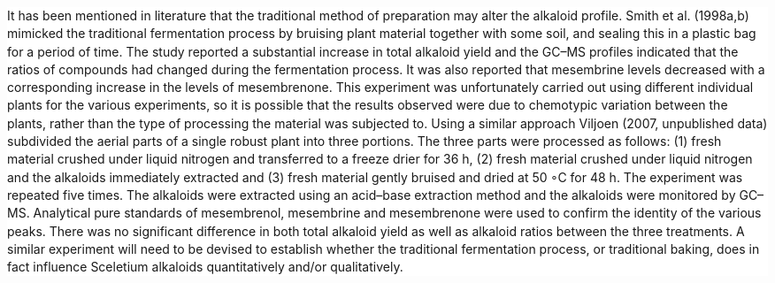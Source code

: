 It has been mentioned in literature that the traditional method of preparation may alter the alkaloid profile. Smith et al. (1998a,b) mimicked the traditional fermentation process by bruising plant material together with some soil, and sealing this in a plastic bag for a period of time. The study reported a substantial increase in total alkaloid yield and the GC–MS profiles indicated that the ratios of compounds had changed during the fermentation process. It was also reported that mesembrine levels decreased with a corresponding increase in the levels of mesembrenone. This experiment was unfortunately carried out using different individual plants for the various experiments, so it is possible that the results observed were due to chemotypic variation between the plants, rather than the type of processing the material was subjected to. Using a similar approach Viljoen (2007, unpublished data) subdivided the aerial parts of a single robust plant into three portions. The three parts were processed as follows: (1) fresh material crushed under liquid nitrogen and transferred to a freeze drier for 36 h, (2) fresh material crushed under liquid nitrogen and the alkaloids immediately extracted and (3) fresh material gently bruised and dried at 50 ◦C for 48 h. The experiment was repeated five times. The alkaloids were extracted using an acid–base extraction method and the alkaloids were monitored by GC–MS. Analytical pure standards of mesembrenol, mesembrine and mesembrenone were used to confirm the identity of the various peaks. There was no significant difference in both total alkaloid yield as well as alkaloid ratios between the three treatments. A similar experiment will need to be devised to establish whether the traditional fermentation process, or traditional baking, does in fact influence Sceletium alkaloids quantitatively and/or qualitatively.
